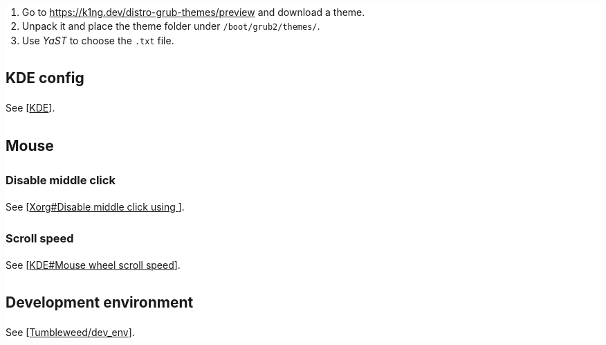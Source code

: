 1. Go to https://k1ng.dev/distro-grub-themes/preview and download a theme.
2. Unpack it and place the theme folder under `/boot/grub2/themes/`.
3. Use *YaST* to choose the `.txt` file.

## KDE config

See [[KDE]].

## Mouse

### Disable middle click

See [[Xorg#Disable middle click using ]].

### Scroll speed

See [[KDE#Mouse wheel scroll speed]].

## Development environment

See [[Tumbleweed/dev_env]].

[//begin]: # "Autogenerated link references for markdown compatibility"
[packages]: packages.md "Package Management"
[bash#Auto-completion for aliases]: ../../cross-distro/bash.md "Bash Usage"
[Tumbleweed/dev_env#Rust]: dev_env.md "OpenSUSE Development Environment"
[shell#Starship]: ../../../cross-platform/shell.md "Shell Related"
[terminal#Wezterm]: ../../../cross-platform/terminal.md "Terminal Related"
[cross-distro/bluetooth]: ../../cross-distro/bluetooth.md "Use the Same Bluetooth Device on Linux and Windows Dual Boot System"
[fonts]: ../../../cross-platform/fonts.md "Fonts"
[rime#User config]: ../../../cross-platform/rime.md "RIME | 中州韻輸入法引擎"
[power]: ../../cross-distro/power.md "Power Management"
[KDE]: ../../cross-distro/KDE.md "KDE Plasma Tweak"
[Xorg#Disable middle click using ]: ../../../cross-platform/Xorg.md "X.Org"
[KDE#Mouse wheel scroll speed]: ../../cross-distro/KDE.md "KDE Plasma Tweak"
[Tumbleweed/dev_env]: dev_env.md "OpenSUSE Development Environment"
[//end]: # "Autogenerated link references"
